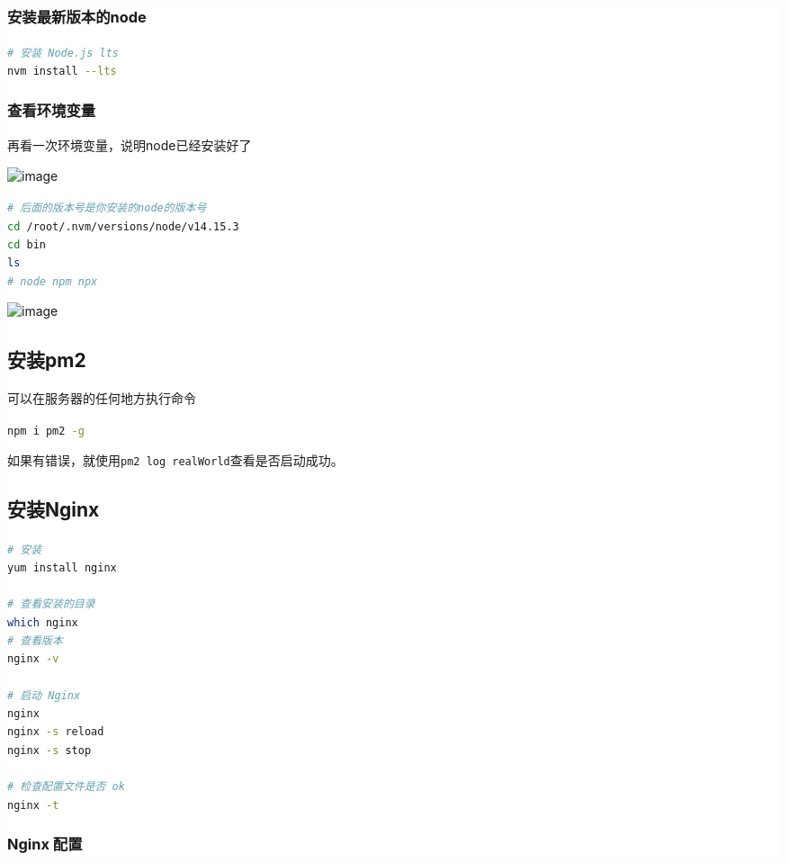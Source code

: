 ### 安装最新版本的node

```bash
# 安装 Node.js lts
nvm install --lts
```

### 查看环境变量
再看一次环境变量，说明node已经安装好了

![image](~@public/assets/images/more/server/server11.png)

```bash
# 后面的版本号是你安装的node的版本号
cd /root/.nvm/versions/node/v14.15.3
cd bin
ls 
# node npm npx
```

![image](~@public/assets/images/more/server/server12.png)

## 安装pm2
可以在服务器的任何地方执行命令

```bash
npm i pm2 -g
```

如果有错误，就使用`pm2 log realWorld`查看是否启动成功。

## 安装Nginx

```bash
# 安装
yum install nginx

# 查看安装的目录
which nginx
# 查看版本
nginx -v

# 启动 Nginx
nginx
nginx -s reload
nginx -s stop

# 检查配置文件是否 ok
nginx -t
```

### Nginx 配置
